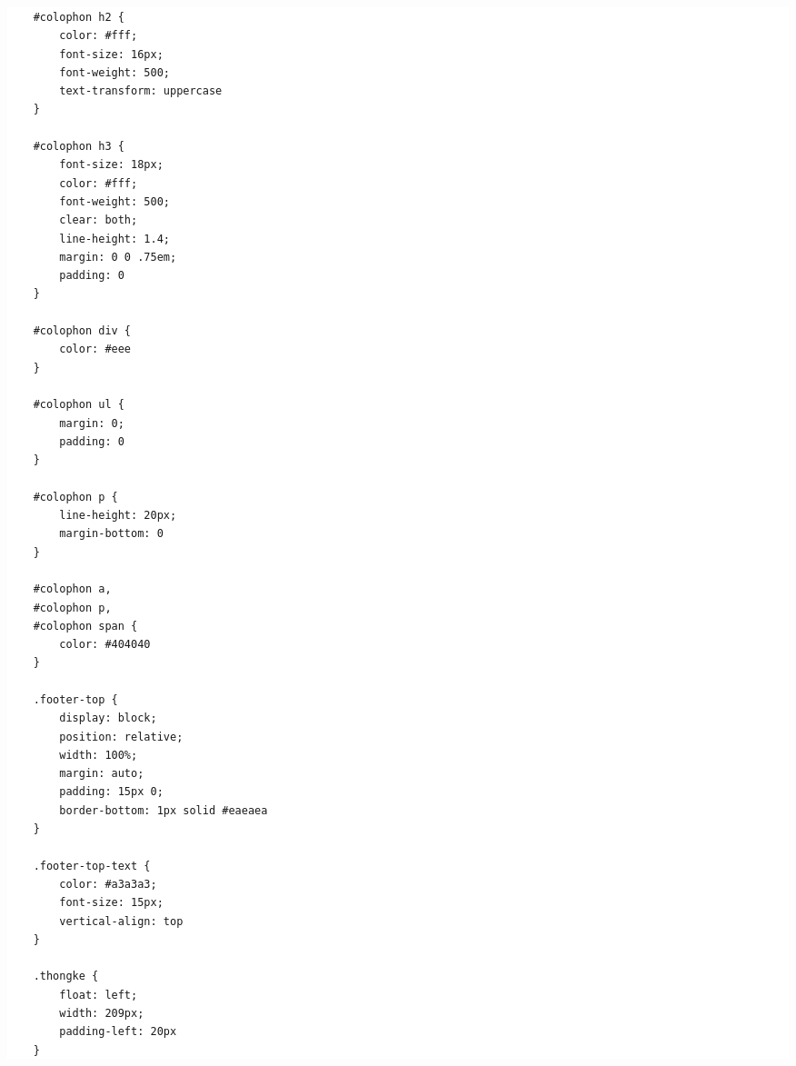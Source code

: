         #colophon h2 {
            color: #fff;
            font-size: 16px;
            font-weight: 500;
            text-transform: uppercase
        }
        
        #colophon h3 {
            font-size: 18px;
            color: #fff;
            font-weight: 500;
            clear: both;
            line-height: 1.4;
            margin: 0 0 .75em;
            padding: 0
        }
        
        #colophon div {
            color: #eee
        }
        
        #colophon ul {
            margin: 0;
            padding: 0
        }
        
        #colophon p {
            line-height: 20px;
            margin-bottom: 0
        }
        
        #colophon a,
        #colophon p,
        #colophon span {
            color: #404040
        }
        
        .footer-top {
            display: block;
            position: relative;
            width: 100%;
            margin: auto;
            padding: 15px 0;
            border-bottom: 1px solid #eaeaea
        }
        
        .footer-top-text {
            color: #a3a3a3;
            font-size: 15px;
            vertical-align: top
        }
        
        .thongke {
            float: left;
            width: 209px;
            padding-left: 20px
        }
        